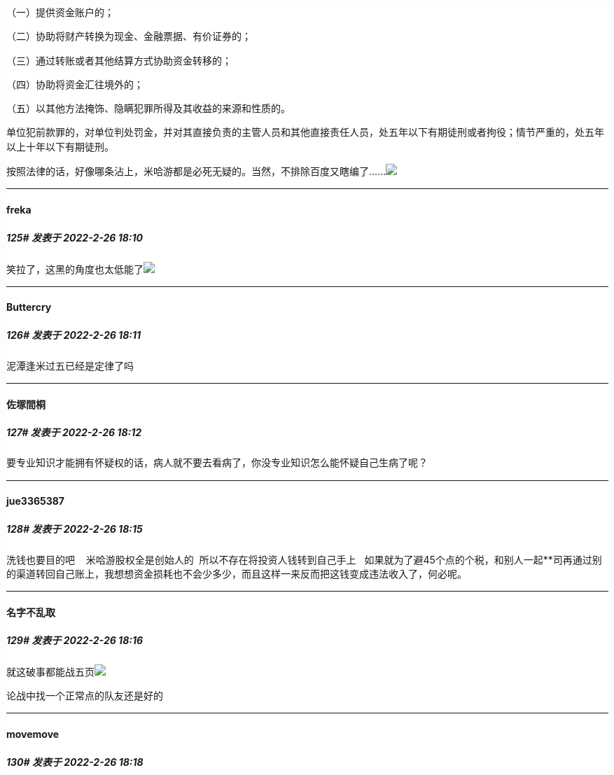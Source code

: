 （一）提供资金账户的；

（二）协助将财产转换为现金、金融票据、有价证券的；

（三）通过转账或者其他结算方式协助资金转移的；

（四）协助将资金汇往境外的；

（五）以其他方法掩饰、隐瞒犯罪所得及其收益的来源和性质的。

单位犯前款罪的，对单位判处罚金，并对其直接负责的主管人员和其他直接责任人员，处五年以下有期徒刑或者拘役；情节严重的，处五年以上十年以下有期徒刑。

按照法律的话，好像哪条沾上，米哈游都是必死无疑的。当然，不排除百度又瞎编了......<img src="https://static.saraba1st.com/image/smiley/face2017/067.png" referrerpolicy="no-referrer">

*****

####  freka  
##### 125#       发表于 2022-2-26 18:10

笑拉了，这黑的角度也太低能了<img src="https://static.saraba1st.com/image/smiley/face2017/066.png" referrerpolicy="no-referrer">

*****

####  Buttercry  
##### 126#       发表于 2022-2-26 18:11

泥潭逢米过五已经是定律了吗

*****

####  佐塚間桐  
##### 127#       发表于 2022-2-26 18:12

要专业知识才能拥有怀疑权的话，病人就不要去看病了，你没专业知识怎么能怀疑自己生病了呢？

*****

####  jue3365387  
##### 128#       发表于 2022-2-26 18:15

洗钱也要目的吧    米哈游股权全是创始人的  所以不存在将投资人钱转到自己手上  
如果就为了避45个点的个税，和别人一起**司再通过别的渠道转回自己账上，我想想资金损耗也不会少多少，而且这样一来反而把这钱变成违法收入了，何必呢。

*****

####  名字不乱取  
##### 129#       发表于 2022-2-26 18:16

就这破事都能战五页<img src="https://static.saraba1st.com/image/smiley/face2017/067.png" referrerpolicy="no-referrer">

论战中找一个正常点的队友还是好的

*****

####  movemove  
##### 130#       发表于 2022-2-26 18:18
